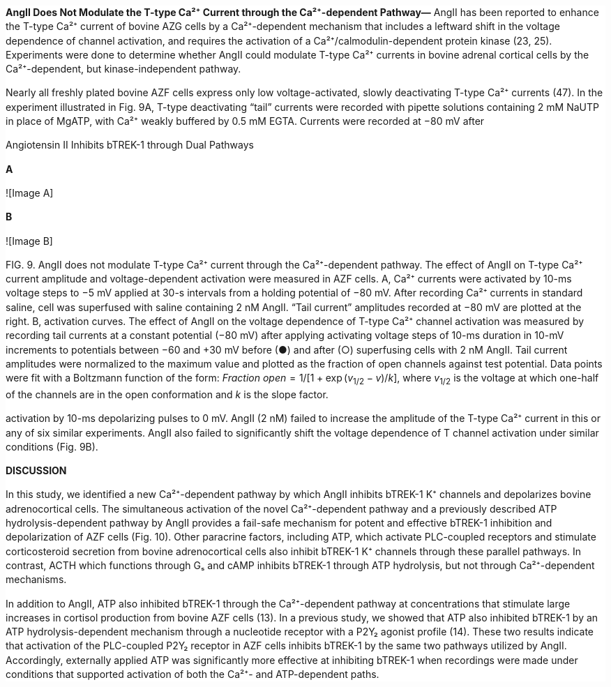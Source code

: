 **AngII Does Not Modulate the T-type Ca²⁺ Current through the Ca²⁺-dependent Pathway—** AngII has been reported to enhance the T-type Ca²⁺ current of bovine AZG cells by a Ca²⁺-dependent mechanism that includes a leftward shift in the voltage dependence of channel activation, and requires the activation of a Ca²⁺/calmodulin-dependent protein kinase (23, 25). Experiments were done to determine whether AngII could modulate T-type Ca²⁺ currents in bovine adrenal cortical cells by the Ca²⁺-dependent, but kinase-independent pathway.

Nearly all freshly plated bovine AZF cells express only low voltage-activated, slowly deactivating T-type Ca²⁺ currents (47). In the experiment illustrated in Fig. 9A, T-type deactivating “tail” currents were recorded with pipette solutions containing 2 mM NaUTP in place of MgATP, with Ca²⁺ weakly buffered by 0.5 mM EGTA. Currents were recorded at −80 mV after

Angiotensin II Inhibits bTREK-1 through Dual Pathways

**A**

![Image A]

**B**

![Image B]

FIG. 9. AngII does not modulate T-type Ca²⁺ current through the Ca²⁺-dependent pathway. The effect of AngII on T-type Ca²⁺ current amplitude and voltage-dependent activation were measured in AZF cells. A, Ca²⁺ currents were activated by 10-ms voltage steps to −5 mV applied at 30-s intervals from a holding potential of −80 mV. After recording Ca²⁺ currents in standard saline, cell was superfused with saline containing 2 nM AngII. “Tail current” amplitudes recorded at −80 mV are plotted at the right. B, activation curves. The effect of AngII on the voltage dependence of T-type Ca²⁺ channel activation was measured by recording tail currents at a constant potential (−80 mV) after applying activating voltage steps of 10-ms duration in 10-mV increments to potentials between −60 and +30 mV before (●) and after (○) superfusing cells with 2 nM AngII. Tail current amplitudes were normalized to the maximum value and plotted as the fraction of open channels against test potential. Data points were fit with a Boltzmann function of the form: $Fraction\ open = 1/[1 + \exp(v_{1/2} - v)/k]$, where $v_{1/2}$ is the voltage at which one-half of the channels are in the open conformation and $k$ is the slope factor.

activation by 10-ms depolarizing pulses to 0 mV. AngII (2 nM) failed to increase the amplitude of the T-type Ca²⁺ current in this or any of six similar experiments. AngII also failed to significantly shift the voltage dependence of T channel activation under similar conditions (Fig. 9B).

**DISCUSSION**

In this study, we identified a new Ca²⁺-dependent pathway by which AngII inhibits bTREK-1 K⁺ channels and depolarizes bovine adrenocortical cells. The simultaneous activation of the novel Ca²⁺-dependent pathway and a previously described ATP hydrolysis-dependent pathway by AngII provides a fail-safe mechanism for potent and effective bTREK-1 inhibition and depolarization of AZF cells (Fig. 10). Other paracrine factors, including ATP, which activate PLC-coupled receptors and stimulate corticosteroid secretion from bovine adrenocortical cells also inhibit bTREK-1 K⁺ channels through these parallel pathways. In contrast, ACTH which functions through Gₛ and cAMP inhibits bTREK-1 through ATP hydrolysis, but not through Ca²⁺-dependent mechanisms.

In addition to AngII, ATP also inhibited bTREK-1 through the Ca²⁺-dependent pathway at concentrations that stimulate large increases in cortisol production from bovine AZF cells (13). In a previous study, we showed that ATP also inhibited bTREK-1 by an ATP hydrolysis-dependent mechanism through a nucleotide receptor with a P2Y₂ agonist profile (14). These two results indicate that activation of the PLC-coupled P2Y₂ receptor in AZF cells inhibits bTREK-1 by the same two pathways utilized by AngII. Accordingly, externally applied ATP was significantly more effective at inhibiting bTREK-1 when recordings were made under conditions that supported activation of both the Ca²⁺- and ATP-dependent paths.
